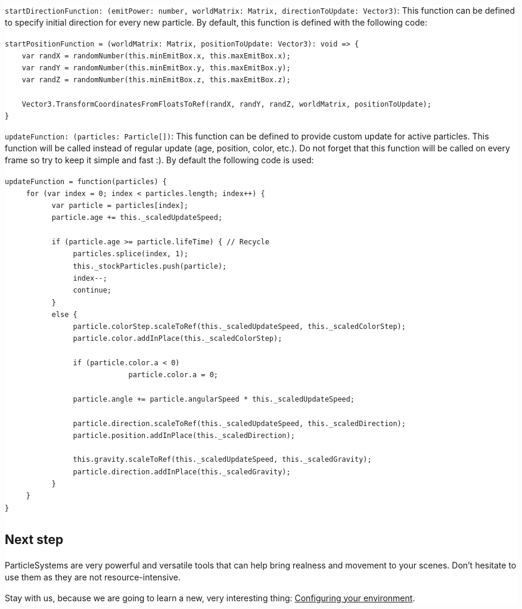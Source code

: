 ```startDirectionFunction: (emitPower: number, worldMatrix: Matrix, directionToUpdate: Vector3)```: This function can be defined to specify initial direction for every new particle. By default, this function is defined with the following code:

    startPositionFunction = (worldMatrix: Matrix, positionToUpdate: Vector3): void => {
        var randX = randomNumber(this.minEmitBox.x, this.maxEmitBox.x);
        var randY = randomNumber(this.minEmitBox.y, this.maxEmitBox.y);
        var randZ = randomNumber(this.minEmitBox.z, this.maxEmitBox.z);
    
        Vector3.TransformCoordinatesFromFloatsToRef(randX, randY, randZ, worldMatrix, positionToUpdate);
    }


```updateFunction: (particles: Particle[])```: This function can be defined to provide custom update for active particles. This function will be called instead of regular update (age, position, color, etc.). Do not forget that this function will be called on every frame so try to keep it simple and fast :). By default the following code is used:

    updateFunction = function(particles) {
         for (var index = 0; index < particles.length; index++) {
               var particle = particles[index];
               particle.age += this._scaledUpdateSpeed;
            
               if (particle.age >= particle.lifeTime) { // Recycle
                    particles.splice(index, 1);
                    this._stockParticles.push(particle);
                    index--;
                    continue;
               }
               else {
                    particle.colorStep.scaleToRef(this._scaledUpdateSpeed, this._scaledColorStep);
                    particle.color.addInPlace(this._scaledColorStep);
    
                    if (particle.color.a < 0)
                                 particle.color.a = 0;
    
                    particle.angle += particle.angularSpeed * this._scaledUpdateSpeed;
    
                    particle.direction.scaleToRef(this._scaledUpdateSpeed, this._scaledDirection);
                    particle.position.addInPlace(this._scaledDirection);
    
                    this.gravity.scaleToRef(this._scaledUpdateSpeed, this._scaledGravity);
                    particle.direction.addInPlace(this._scaledGravity);
               }
         } 
    }


## Next step
ParticleSystems are very powerful and versatile tools that can help bring realness and movement to your scenes. Don’t hesitate to use them as they are not resource-intensive.

Stay with us, because we are going to learn a new, very interesting thing: [Configuring your environment](http://doc.babylonjs.com/tutorials/Environment).
